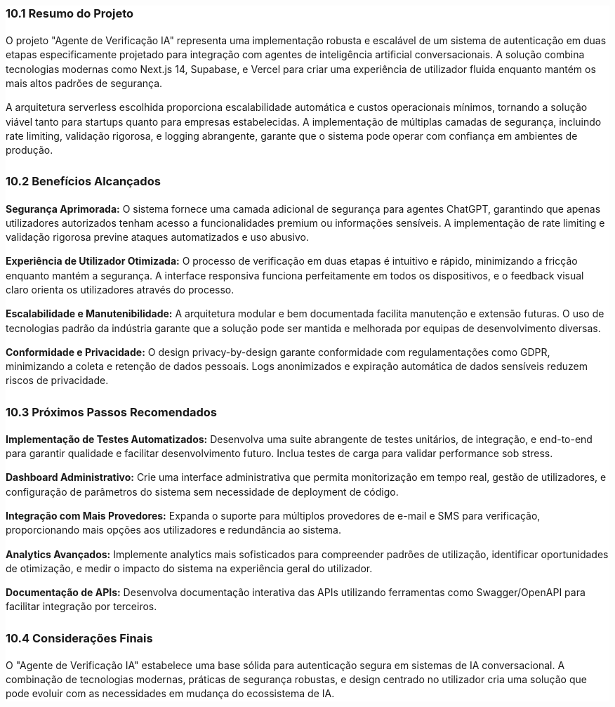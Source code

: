 ### 10.1 Resumo do Projeto

O projeto "Agente de Verificação IA" representa uma implementação robusta e escalável de um sistema de autenticação em duas etapas especificamente projetado para integração com agentes de inteligência artificial conversacionais. A solução combina tecnologias modernas como Next.js 14, Supabase, e Vercel para criar uma experiência de utilizador fluida enquanto mantém os mais altos padrões de segurança.

A arquitetura serverless escolhida proporciona escalabilidade automática e custos operacionais mínimos, tornando a solução viável tanto para startups quanto para empresas estabelecidas. A implementação de múltiplas camadas de segurança, incluindo rate limiting, validação rigorosa, e logging abrangente, garante que o sistema pode operar com confiança em ambientes de produção.

### 10.2 Benefícios Alcançados

**Segurança Aprimorada:** O sistema fornece uma camada adicional de segurança para agentes ChatGPT, garantindo que apenas utilizadores autorizados tenham acesso a funcionalidades premium ou informações sensíveis. A implementação de rate limiting e validação rigorosa previne ataques automatizados e uso abusivo.

**Experiência de Utilizador Otimizada:** O processo de verificação em duas etapas é intuitivo e rápido, minimizando a fricção enquanto mantém a segurança. A interface responsiva funciona perfeitamente em todos os dispositivos, e o feedback visual claro orienta os utilizadores através do processo.

**Escalabilidade e Manutenibilidade:** A arquitetura modular e bem documentada facilita manutenção e extensão futuras. O uso de tecnologias padrão da indústria garante que a solução pode ser mantida e melhorada por equipas de desenvolvimento diversas.

**Conformidade e Privacidade:** O design privacy-by-design garante conformidade com regulamentações como GDPR, minimizando a coleta e retenção de dados pessoais. Logs anonimizados e expiração automática de dados sensíveis reduzem riscos de privacidade.

### 10.3 Próximos Passos Recomendados

**Implementação de Testes Automatizados:** Desenvolva uma suite abrangente de testes unitários, de integração, e end-to-end para garantir qualidade e facilitar desenvolvimento futuro. Inclua testes de carga para validar performance sob stress.

**Dashboard Administrativo:** Crie uma interface administrativa que permita monitorização em tempo real, gestão de utilizadores, e configuração de parâmetros do sistema sem necessidade de deployment de código.

**Integração com Mais Provedores:** Expanda o suporte para múltiplos provedores de e-mail e SMS para verificação, proporcionando mais opções aos utilizadores e redundância ao sistema.

**Analytics Avançados:** Implemente analytics mais sofisticados para compreender padrões de utilização, identificar oportunidades de otimização, e medir o impacto do sistema na experiência geral do utilizador.

**Documentação de APIs:** Desenvolva documentação interativa das APIs utilizando ferramentas como Swagger/OpenAPI para facilitar integração por terceiros.

### 10.4 Considerações Finais

O "Agente de Verificação IA" estabelece uma base sólida para autenticação segura em sistemas de IA conversacional. A combinação de tecnologias modernas, práticas de segurança robustas, e design centrado no utilizador cria uma solução que pode evoluir com as necessidades em mudança do ecossistema de IA.
